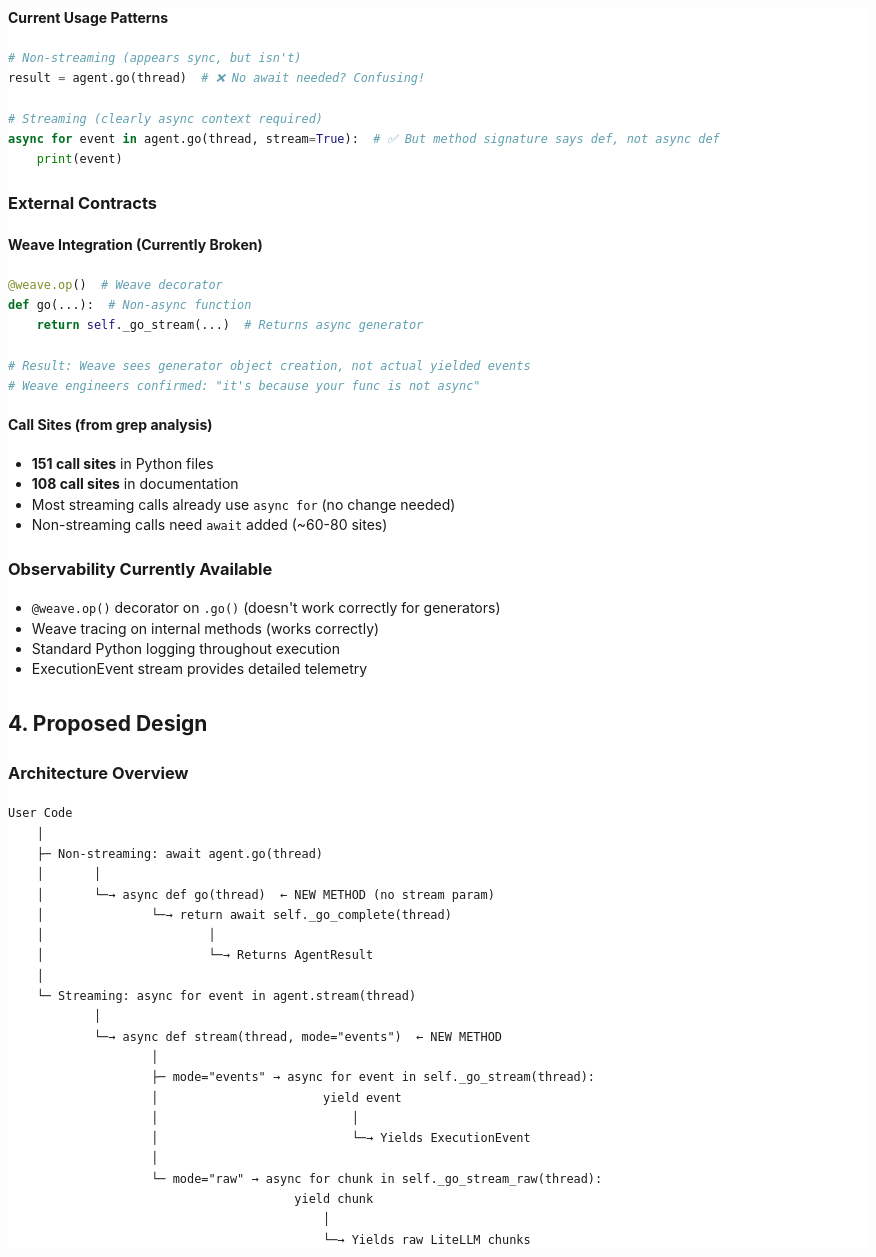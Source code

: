 #### Current Usage Patterns
```python
# Non-streaming (appears sync, but isn't)
result = agent.go(thread)  # ❌ No await needed? Confusing!

# Streaming (clearly async context required)
async for event in agent.go(thread, stream=True):  # ✅ But method signature says def, not async def
    print(event)
```

### External Contracts

#### Weave Integration (Currently Broken)
```python
@weave.op()  # Weave decorator
def go(...):  # Non-async function
    return self._go_stream(...)  # Returns async generator

# Result: Weave sees generator object creation, not actual yielded events
# Weave engineers confirmed: "it's because your func is not async"
```

#### Call Sites (from grep analysis)
- **151 call sites** in Python files
- **108 call sites** in documentation
- Most streaming calls already use `async for` (no change needed)
- Non-streaming calls need `await` added (~60-80 sites)

### Observability Currently Available
- `@weave.op()` decorator on `.go()` (doesn't work correctly for generators)
- Weave tracing on internal methods (works correctly)
- Standard Python logging throughout execution
- ExecutionEvent stream provides detailed telemetry

## 4. Proposed Design

### Architecture Overview

```
User Code
    │
    ├─ Non-streaming: await agent.go(thread)
    │       │
    │       └─→ async def go(thread)  ← NEW METHOD (no stream param)
    │               └─→ return await self._go_complete(thread)
    │                       │
    │                       └─→ Returns AgentResult
    │
    └─ Streaming: async for event in agent.stream(thread)
            │
            └─→ async def stream(thread, mode="events")  ← NEW METHOD
                    │
                    ├─ mode="events" → async for event in self._go_stream(thread):
                    │                       yield event
                    │                           │
                    │                           └─→ Yields ExecutionEvent
                    │
                    └─ mode="raw" → async for chunk in self._go_stream_raw(thread):
                                        yield chunk
                                            │
                                            └─→ Yields raw LiteLLM chunks
```

